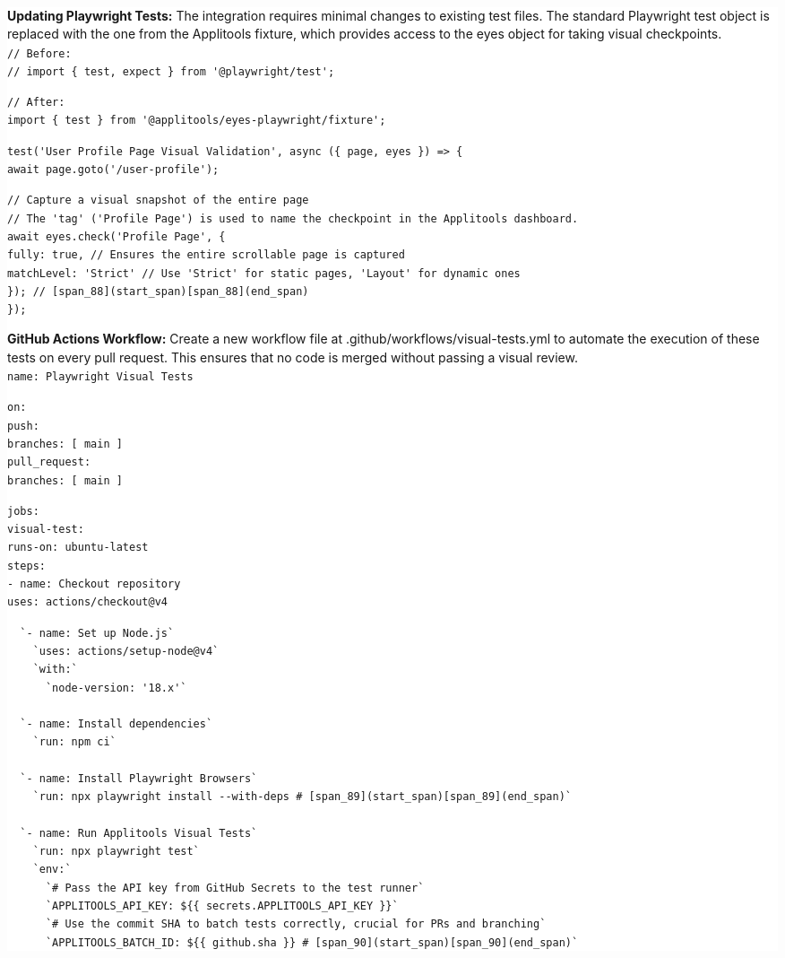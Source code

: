 **Updating Playwright Tests:** The integration requires minimal changes to existing test files. The standard Playwright test object is replaced with the one from the Applitools fixture, which provides access to the eyes object for taking visual checkpoints.  
`// Before:`  
`// import { test, expect } from '@playwright/test';`

`// After:`  
`import { test } from '@applitools/eyes-playwright/fixture';`

`test('User Profile Page Visual Validation', async ({ page, eyes }) => {`  
  `await page.goto('/user-profile');`  
    
  `// Capture a visual snapshot of the entire page`  
  `// The 'tag' ('Profile Page') is used to name the checkpoint in the Applitools dashboard.`  
  `await eyes.check('Profile Page', {`   
    `fully: true, // Ensures the entire scrollable page is captured`  
    `matchLevel: 'Strict' // Use 'Strict' for static pages, 'Layout' for dynamic ones`  
  `}); // [span_88](start_span)[span_88](end_span)`  
`});`

**GitHub Actions Workflow:** Create a new workflow file at .github/workflows/visual-tests.yml to automate the execution of these tests on every pull request. This ensures that no code is merged without passing a visual review.  
`name: Playwright Visual Tests`

`on:`  
  `push:`  
    `branches: [ main ]`  
  `pull_request:`  
    `branches: [ main ]`

`jobs:`  
  `visual-test:`  
    `runs-on: ubuntu-latest`  
    `steps:`  
      `- name: Checkout repository`  
        `uses: actions/checkout@v4`

      `- name: Set up Node.js`  
        `uses: actions/setup-node@v4`  
        `with:`  
          `node-version: '18.x'`

      `- name: Install dependencies`  
        `run: npm ci`

      `- name: Install Playwright Browsers`  
        `run: npx playwright install --with-deps # [span_89](start_span)[span_89](end_span)`

      `- name: Run Applitools Visual Tests`  
        `run: npx playwright test`  
        `env:`  
          `# Pass the API key from GitHub Secrets to the test runner`  
          `APPLITOOLS_API_KEY: ${{ secrets.APPLITOOLS_API_KEY }}`  
          `# Use the commit SHA to batch tests correctly, crucial for PRs and branching`  
          `APPLITOOLS_BATCH_ID: ${{ github.sha }} # [span_90](start_span)[span_90](end_span)`
